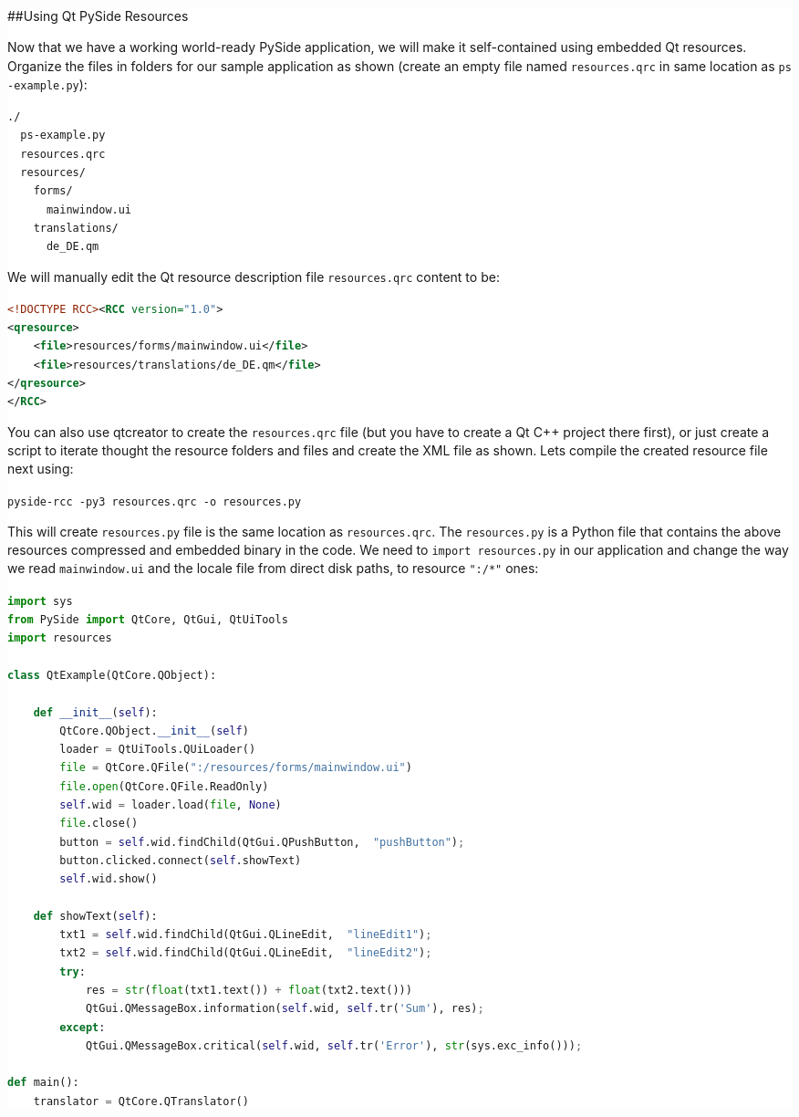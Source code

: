 ##Using Qt PySide Resources

Now that we have a working world-ready PySide application, we will make it self-contained using embedded Qt resources. Organize the files in folders for our sample application as shown (create an empty file named `resources.qrc` in same location as `ps-example.py`):
```
./
  ps-example.py
  resources.qrc
  resources/
    forms/
      mainwindow.ui
    translations/
      de_DE.qm
```      
We will manually edit the Qt resource description file `resources.qrc` content to be:

```xml
<!DOCTYPE RCC><RCC version="1.0">
<qresource>
    <file>resources/forms/mainwindow.ui</file>
    <file>resources/translations/de_DE.qm</file>
</qresource>
</RCC>
```
You can also use qtcreator to create the `resources.qrc` file (but you have to create a Qt C++ project there first), or just create a script to iterate thought the resource folders and files and create the XML file as shown. Lets compile the created resource file next using:

```
pyside-rcc -py3 resources.qrc -o resources.py
```

This will create `resources.py` file is the same location as `resources.qrc`. The `resources.py` is a Python file that contains the above resources compressed and embedded binary in the code. We need to `import resources.py` in our application and change the way we read `mainwindow.ui` and the locale file from direct disk paths, to resource `":/*"` ones:

```python
import sys
from PySide import QtCore, QtGui, QtUiTools
import resources

class QtExample(QtCore.QObject):

    def __init__(self):
        QtCore.QObject.__init__(self)
        loader = QtUiTools.QUiLoader()
        file = QtCore.QFile(":/resources/forms/mainwindow.ui")
        file.open(QtCore.QFile.ReadOnly)
        self.wid = loader.load(file, None)
        file.close()
        button = self.wid.findChild(QtGui.QPushButton,  "pushButton");
        button.clicked.connect(self.showText)
        self.wid.show()

    def showText(self):
        txt1 = self.wid.findChild(QtGui.QLineEdit,  "lineEdit1");
        txt2 = self.wid.findChild(QtGui.QLineEdit,  "lineEdit2");
        try:
            res = str(float(txt1.text()) + float(txt2.text()))
            QtGui.QMessageBox.information(self.wid, self.tr('Sum'), res);
        except:
            QtGui.QMessageBox.critical(self.wid, self.tr('Error'), str(sys.exc_info()));

def main():
    translator = QtCore.QTranslator()
```